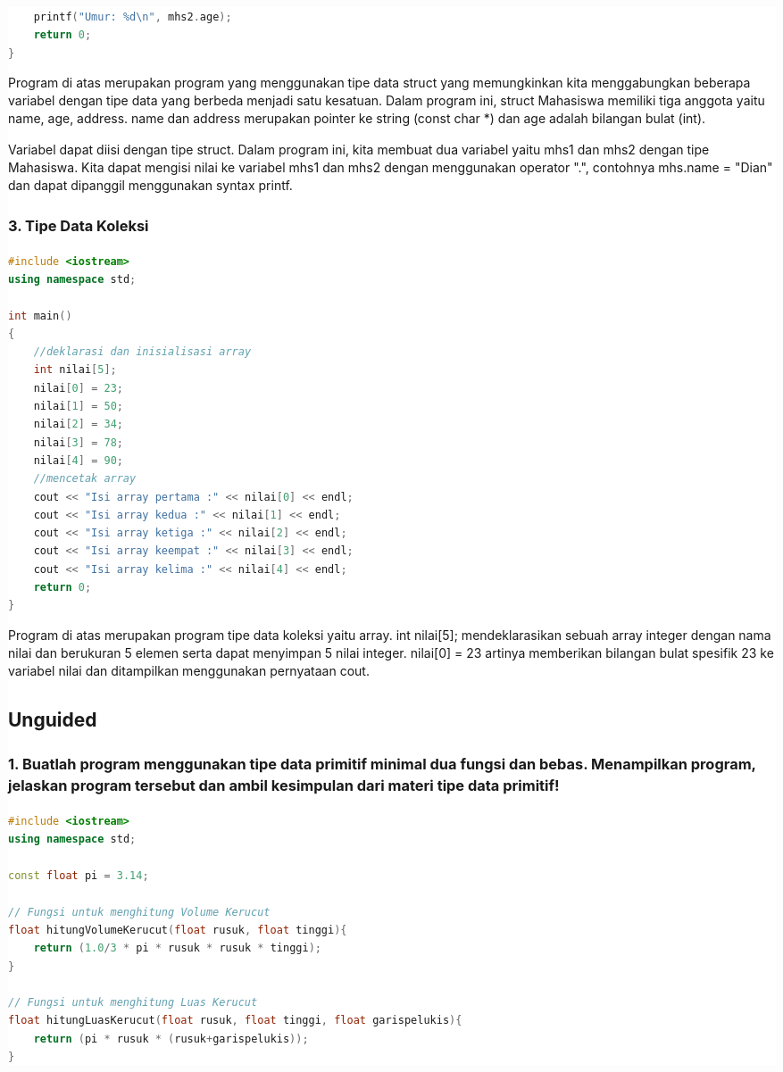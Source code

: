 ```C++
    printf("Umur: %d\n", mhs2.age);
    return 0;
}
```
Program di atas merupakan program yang menggunakan tipe data struct yang memungkinkan kita menggabungkan beberapa variabel dengan tipe data yang berbeda menjadi satu kesatuan. Dalam program ini, struct Mahasiswa memiliki tiga anggota yaitu name, age, address. name dan address merupakan pointer ke string (const char *) dan age adalah bilangan bulat (int). 

Variabel dapat diisi dengan tipe struct. Dalam program ini, kita membuat dua variabel yaitu mhs1 dan mhs2  dengan tipe Mahasiswa. Kita dapat mengisi nilai ke variabel mhs1 dan mhs2 dengan menggunakan operator ".", contohnya mhs.name = "Dian" dan dapat dipanggil menggunakan syntax printf.

### 3. Tipe Data Koleksi

```C++
#include <iostream>
using namespace std;

int main()
{
    //deklarasi dan inisialisasi array
    int nilai[5];
    nilai[0] = 23;
    nilai[1] = 50;
    nilai[2] = 34;
    nilai[3] = 78;
    nilai[4] = 90;
    //mencetak array
    cout << "Isi array pertama :" << nilai[0] << endl;
    cout << "Isi array kedua :" << nilai[1] << endl;
    cout << "Isi array ketiga :" << nilai[2] << endl;
    cout << "Isi array keempat :" << nilai[3] << endl;
    cout << "Isi array kelima :" << nilai[4] << endl;
    return 0;
}
```
Program di atas merupakan program tipe data koleksi yaitu array. int nilai[5]; mendeklarasikan sebuah array integer dengan nama nilai dan berukuran 5 elemen serta dapat menyimpan 5 nilai integer. nilai[0] = 23 artinya memberikan bilangan bulat spesifik 23 ke variabel nilai dan ditampilkan menggunakan pernyataan cout.

## Unguided 

### 1. Buatlah program menggunakan tipe data primitif minimal dua fungsi dan bebas. Menampilkan program, jelaskan program tersebut dan ambil kesimpulan dari materi tipe data primitif!

```C++
#include <iostream>
using namespace std;

const float pi = 3.14;

// Fungsi untuk menghitung Volume Kerucut
float hitungVolumeKerucut(float rusuk, float tinggi){
    return (1.0/3 * pi * rusuk * rusuk * tinggi);
}

// Fungsi untuk menghitung Luas Kerucut
float hitungLuasKerucut(float rusuk, float tinggi, float garispelukis){
    return (pi * rusuk * (rusuk+garispelukis));
}
```